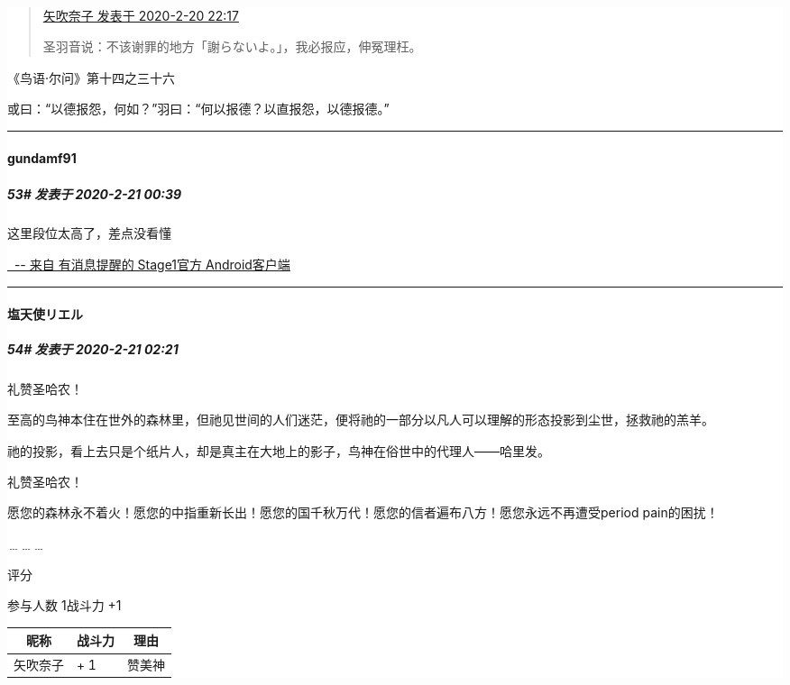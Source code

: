 

<blockquote><a href="httphttps://bbs.saraba1st.com/2b/forum.php?mod=redirect&amp;goto=findpost&amp;pid=46475444&amp;ptid=1914733" target="_blank">矢吹奈子 发表于 2020-2-20 22:17</a>

圣羽音说：不该谢罪的地方「謝らないよ。」，我必报应，伸冤理枉。</blockquote>
《鸟语·尔问》第十四之三十六

或曰：“以德报怨，何如？”羽曰：“何以报德？以直报怨，以德报德。”







*****

####  gundamf91  
##### 53#       发表于 2020-2-21 00:39




这里段位太高了，差点没看懂

[  -- 来自 有消息提醒的 Stage1官方 Android客户端](https://www.coolapk.com/apk/140634)







*****

####  塩天使リエル  
##### 54#       发表于 2020-2-21 02:21




礼赞圣哈农！

至高的鸟神本住在世外的森林里，但祂见世间的人们迷茫，便将祂的一部分以凡人可以理解的形态投影到尘世，拯救祂的羔羊。

祂的投影，看上去只是个纸片人，却是真主在大地上的影子，鸟神在俗世中的代理人——哈里发。

礼赞圣哈农！

愿您的森林永不着火！愿您的中指重新长出！愿您的国千秋万代！愿您的信者遍布八方！愿您永远不再遭受period pain的困扰！



﹍﹍﹍

评分





 参与人数 1战斗力 +1

|昵称|战斗力|理由|
|----|---|---|
| 矢吹奈子| + 1|赞美神|
